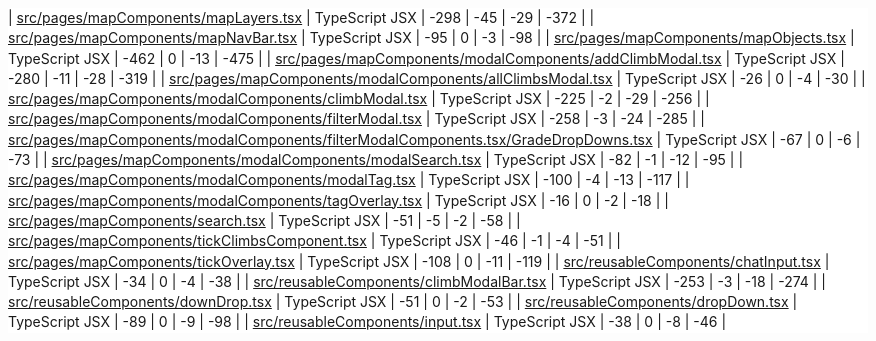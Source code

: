 | [src/pages/mapComponents/mapLayers.tsx](/src/pages/mapComponents/mapLayers.tsx)                                                                                                                                                                                   | TypeScript JSX |  -298 |     -45 |   -29 |  -372 |
| [src/pages/mapComponents/mapNavBar.tsx](/src/pages/mapComponents/mapNavBar.tsx)                                                                                                                                                                                   | TypeScript JSX |   -95 |       0 |    -3 |   -98 |
| [src/pages/mapComponents/mapObjects.tsx](/src/pages/mapComponents/mapObjects.tsx)                                                                                                                                                                                 | TypeScript JSX |  -462 |       0 |   -13 |  -475 |
| [src/pages/mapComponents/modalComponents/addClimbModal.tsx](/src/pages/mapComponents/modalComponents/addClimbModal.tsx)                                                                                                                                           | TypeScript JSX |  -280 |     -11 |   -28 |  -319 |
| [src/pages/mapComponents/modalComponents/allClimbsModal.tsx](/src/pages/mapComponents/modalComponents/allClimbsModal.tsx)                                                                                                                                         | TypeScript JSX |   -26 |       0 |    -4 |   -30 |
| [src/pages/mapComponents/modalComponents/climbModal.tsx](/src/pages/mapComponents/modalComponents/climbModal.tsx)                                                                                                                                                 | TypeScript JSX |  -225 |      -2 |   -29 |  -256 |
| [src/pages/mapComponents/modalComponents/filterModal.tsx](/src/pages/mapComponents/modalComponents/filterModal.tsx)                                                                                                                                               | TypeScript JSX |  -258 |      -3 |   -24 |  -285 |
| [src/pages/mapComponents/modalComponents/filterModalComponents.tsx/GradeDropDowns.tsx](/src/pages/mapComponents/modalComponents/filterModalComponents.tsx/GradeDropDowns.tsx)                                                                                     | TypeScript JSX |   -67 |       0 |    -6 |   -73 |
| [src/pages/mapComponents/modalComponents/modalSearch.tsx](/src/pages/mapComponents/modalComponents/modalSearch.tsx)                                                                                                                                               | TypeScript JSX |   -82 |      -1 |   -12 |   -95 |
| [src/pages/mapComponents/modalComponents/modalTag.tsx](/src/pages/mapComponents/modalComponents/modalTag.tsx)                                                                                                                                                     | TypeScript JSX |  -100 |      -4 |   -13 |  -117 |
| [src/pages/mapComponents/modalComponents/tagOverlay.tsx](/src/pages/mapComponents/modalComponents/tagOverlay.tsx)                                                                                                                                                 | TypeScript JSX |   -16 |       0 |    -2 |   -18 |
| [src/pages/mapComponents/search.tsx](/src/pages/mapComponents/search.tsx)                                                                                                                                                                                         | TypeScript JSX |   -51 |      -5 |    -2 |   -58 |
| [src/pages/mapComponents/tickClimbsComponent.tsx](/src/pages/mapComponents/tickClimbsComponent.tsx)                                                                                                                                                               | TypeScript JSX |   -46 |      -1 |    -4 |   -51 |
| [src/pages/mapComponents/tickOverlay.tsx](/src/pages/mapComponents/tickOverlay.tsx)                                                                                                                                                                               | TypeScript JSX |  -108 |       0 |   -11 |  -119 |
| [src/reusableComponents/chatInput.tsx](/src/reusableComponents/chatInput.tsx)                                                                                                                                                                                     | TypeScript JSX |   -34 |       0 |    -4 |   -38 |
| [src/reusableComponents/climbModalBar.tsx](/src/reusableComponents/climbModalBar.tsx)                                                                                                                                                                             | TypeScript JSX |  -253 |      -3 |   -18 |  -274 |
| [src/reusableComponents/downDrop.tsx](/src/reusableComponents/downDrop.tsx)                                                                                                                                                                                       | TypeScript JSX |   -51 |       0 |    -2 |   -53 |
| [src/reusableComponents/dropDown.tsx](/src/reusableComponents/dropDown.tsx)                                                                                                                                                                                       | TypeScript JSX |   -89 |       0 |    -9 |   -98 |
| [src/reusableComponents/input.tsx](/src/reusableComponents/input.tsx)                                                                                                                                                                                             | TypeScript JSX |   -38 |       0 |    -8 |   -46 |